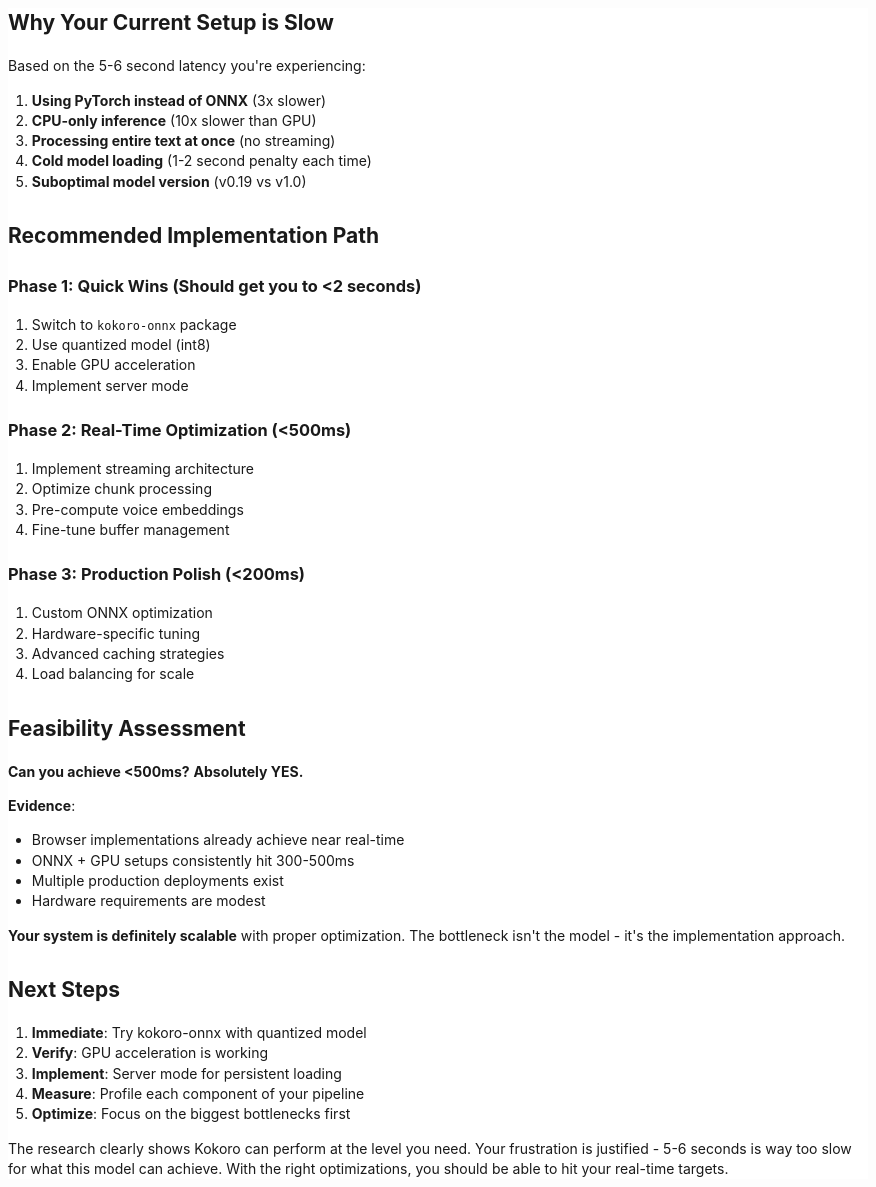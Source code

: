 ## Why Your Current Setup is Slow

Based on the 5-6 second latency you're experiencing:

1. **Using PyTorch instead of ONNX** (3x slower)
2. **CPU-only inference** (10x slower than GPU)
3. **Processing entire text at once** (no streaming)
4. **Cold model loading** (1-2 second penalty each time)
5. **Suboptimal model version** (v0.19 vs v1.0)

## Recommended Implementation Path

### **Phase 1: Quick Wins (Should get you to <2 seconds)**
1. Switch to `kokoro-onnx` package
2. Use quantized model (int8)
3. Enable GPU acceleration
4. Implement server mode

### **Phase 2: Real-Time Optimization (<500ms)**
1. Implement streaming architecture
2. Optimize chunk processing
3. Pre-compute voice embeddings
4. Fine-tune buffer management

### **Phase 3: Production Polish (<200ms)**
1. Custom ONNX optimization
2. Hardware-specific tuning
3. Advanced caching strategies
4. Load balancing for scale

## Feasibility Assessment

**Can you achieve <500ms?** **Absolutely YES.**

**Evidence**:
- Browser implementations already achieve near real-time
- ONNX + GPU setups consistently hit 300-500ms
- Multiple production deployments exist
- Hardware requirements are modest

**Your system is definitely scalable** with proper optimization. The bottleneck isn't the model - it's the implementation approach.

## Next Steps

1. **Immediate**: Try kokoro-onnx with quantized model
2. **Verify**: GPU acceleration is working
3. **Implement**: Server mode for persistent loading
4. **Measure**: Profile each component of your pipeline
5. **Optimize**: Focus on the biggest bottlenecks first

The research clearly shows Kokoro can perform at the level you need. Your frustration is justified - 5-6 seconds is way too slow for what this model can achieve. With the right optimizations, you should be able to hit your real-time targets.